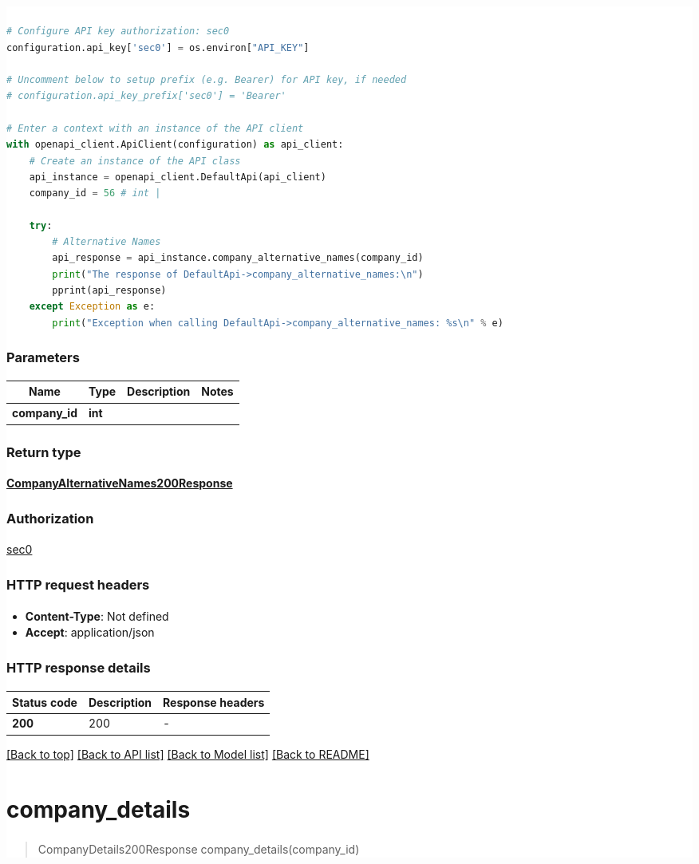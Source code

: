 ```python

# Configure API key authorization: sec0
configuration.api_key['sec0'] = os.environ["API_KEY"]

# Uncomment below to setup prefix (e.g. Bearer) for API key, if needed
# configuration.api_key_prefix['sec0'] = 'Bearer'

# Enter a context with an instance of the API client
with openapi_client.ApiClient(configuration) as api_client:
    # Create an instance of the API class
    api_instance = openapi_client.DefaultApi(api_client)
    company_id = 56 # int | 

    try:
        # Alternative Names
        api_response = api_instance.company_alternative_names(company_id)
        print("The response of DefaultApi->company_alternative_names:\n")
        pprint(api_response)
    except Exception as e:
        print("Exception when calling DefaultApi->company_alternative_names: %s\n" % e)
```



### Parameters


Name | Type | Description  | Notes
------------- | ------------- | ------------- | -------------
 **company_id** | **int**|  | 

### Return type

[**CompanyAlternativeNames200Response**](CompanyAlternativeNames200Response.md)

### Authorization

[sec0](../README.md#sec0)

### HTTP request headers

 - **Content-Type**: Not defined
 - **Accept**: application/json

### HTTP response details

| Status code | Description | Response headers |
|-------------|-------------|------------------|
**200** | 200 |  -  |

[[Back to top]](#) [[Back to API list]](../README.md#documentation-for-api-endpoints) [[Back to Model list]](../README.md#documentation-for-models) [[Back to README]](../README.md)

# **company_details**
> CompanyDetails200Response company_details(company_id)
